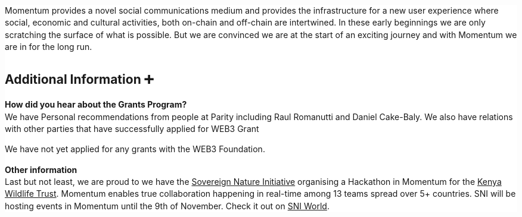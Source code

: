Momentum provides a novel social communications medium and provides the infrastructure for a new user experience where social, economic and cultural activities, both on-chain and off-chain are intertwined. In these early beginnings we are only scratching the surface of what is possible. But we are convinced we are at the start of an exciting journey and with Momentum we are in for the long run.


## Additional Information :heavy_plus_sign:

**How did you hear about the Grants Program?**  
We have Personal recommendations from people at Parity including Raul Romanutti and Daniel Cake-Baly. We also have relations with other parties that have successfully applied for WEB3 Grant 

We have not yet applied for any grants with the WEB3 Foundation.

**Other information**   
Last but not least, we are proud to we have the [Sovereign Nature Initiative](https://sovereignnature.com/) organising a Hackathon in Momentum for the [Kenya Wildlife Trust](https://www.kenyawildlifetrust.org/). Momentum enables true collaboration happening in real-time among 13 teams spread over 5+ countries. SNI will be hosting events in Momentum until the 9th of November. Check it out on [SNI World](http://sni.momentum.xyz).
